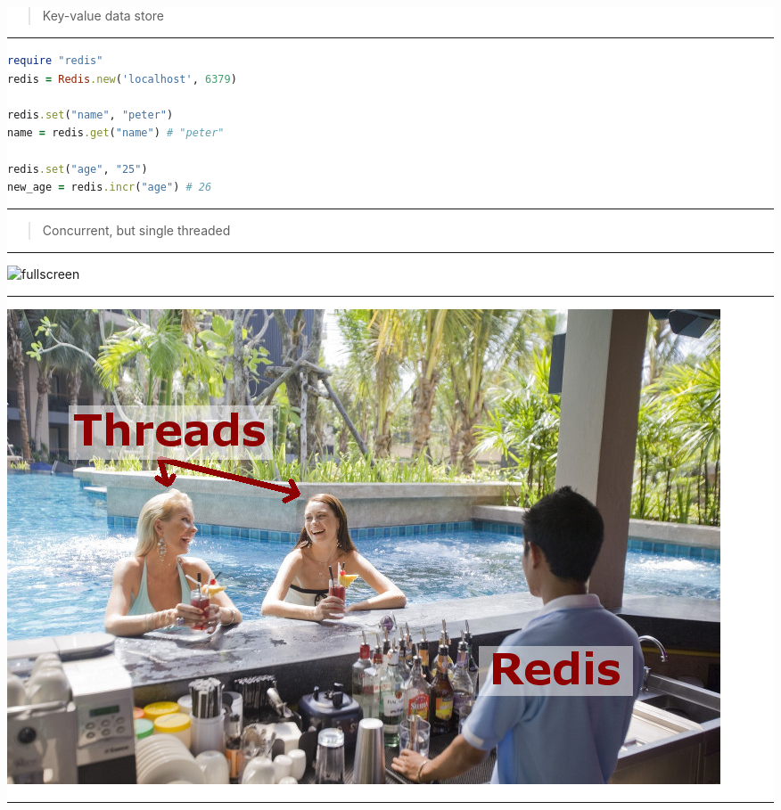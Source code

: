 
> Key-value data store

---

```ruby
require "redis"
redis = Redis.new('localhost', 6379)

redis.set("name", "peter")
name = redis.get("name") # "peter"

redis.set("age", "25")
new_age = redis.incr("age") # 26
```
---

> Concurrent, but single threaded

---

![fullscreen](images/bartender.jpg)

---

![fullscreen](images/bartender2.jpg)

---
